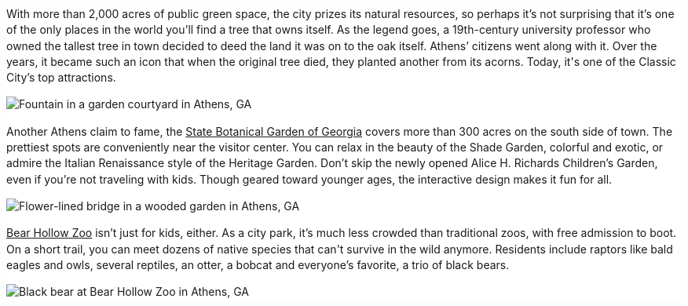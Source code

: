 With more than 2,000 acres of public green space, the city prizes its natural
resources, so perhaps it’s not surprising that it’s one of the only places in
the world you’ll find a tree that owns itself. As the legend goes, a
19th-century university professor who owned the tallest tree in town decided to
deed the land it was on to the oak itself. Athens’ citizens went along with it.
Over the years, it became such an icon that when the original tree died, they
planted another from its acorns. Today, it's one of the Classic City’s top
attractions.

<img
  src="/assets/img/2025-04-08-athens-ga/garden-fountain-in-athens-ga-665.webp"
  srcset="/assets/img/2025-04-08-athens-ga/garden-fountain-in-athens-ga-320.webp 320w,
          /assets/img/2025-04-08-athens-ga/garden-fountain-in-athens-ga-480.webp 480w,
          /assets/img/2025-04-08-athens-ga/garden-fountain-in-athens-ga-665.webp 665w"
  sizes="(max-width: 665px) 100vw, 665px"
  alt="Fountain in a garden courtyard in Athens, GA"
  width="665"
  height="442"
  loading="lazy"
/>

Another Athens claim to fame, the [State Botanical Garden of
Georgia](https://botgarden.uga.edu/) covers more than 300 acres on the south
side of town. The prettiest spots are conveniently near the visitor center. You
can relax in the beauty of the Shade Garden, colorful and exotic, or admire the
Italian Renaissance style of the Heritage Garden. Don’t skip the newly opened
Alice H. Richards Children’s Garden, even if you’re not traveling with kids.
Though geared toward younger ages, the interactive design makes it fun for all.

<img
  src="/assets/img/2025-04-08-athens-ga/flower-lined-bridge-in-wooded-garden-in-athens-ga-665.webp"
  srcset="/assets/img/2025-04-08-athens-ga/flower-lined-bridge-in-wooded-garden-in-athens-ga-320.webp 320w,
          /assets/img/2025-04-08-athens-ga/flower-lined-bridge-in-wooded-garden-in-athens-ga-480.webp 480w,
          /assets/img/2025-04-08-athens-ga/flower-lined-bridge-in-wooded-garden-in-athens-ga-665.webp 665w"
  sizes="(max-width: 665px) 100vw, 665px"
  alt="Flower-lined bridge in a wooded garden in Athens, GA"
  width="665"
  height="442"
  loading="lazy"
/>

[Bear Hollow Zoo](https://www.accgov.com/bearhollow) isn’t just for kids,
either. As a city park, it’s much less crowded than traditional zoos, with free
admission to boot. On a short trail, you can meet dozens of native species that
can't survive in the wild anymore. Residents include raptors like bald eagles
and owls, several reptiles, an otter, a bobcat and everyone’s favorite, a trio
of black bears.

<img
  src="/assets/img/2025-04-08-athens-ga/black-bear-at-bear-hollow-zoo-in-athens-ga-665.webp"
  srcset="/assets/img/2025-04-08-athens-ga/black-bear-at-bear-hollow-zoo-in-athens-ga-320.webp 320w,
          /assets/img/2025-04-08-athens-ga/black-bear-at-bear-hollow-zoo-in-athens-ga-480.webp 480w,
          /assets/img/2025-04-08-athens-ga/black-bear-at-bear-hollow-zoo-in-athens-ga-665.webp 665w"
  sizes="(max-width: 665px) 100vw, 665px"
  alt="Black bear at Bear Hollow Zoo in Athens, GA"
  width="665"
  height="442"
  loading="lazy"
/>
